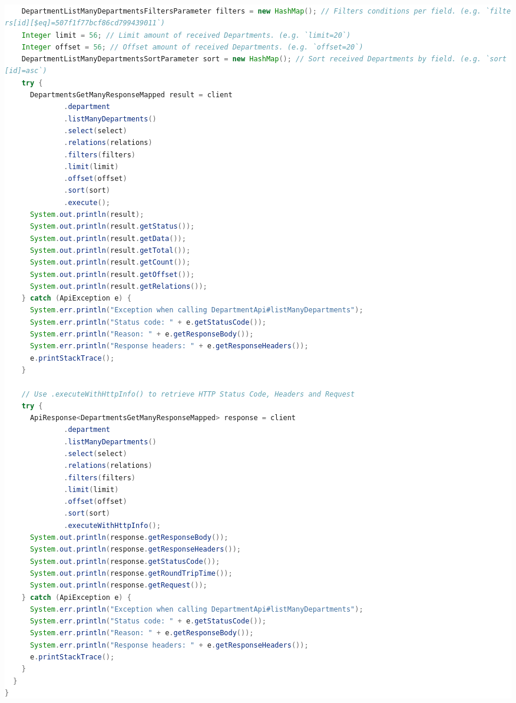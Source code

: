 ```java
    DepartmentListManyDepartmentsFiltersParameter filters = new HashMap(); // Filters conditions per field. (e.g. `filters[id][$eq]=507f1f77bcf86cd799439011`)
    Integer limit = 56; // Limit amount of received Departments. (e.g. `limit=20`)
    Integer offset = 56; // Offset amount of received Departments. (e.g. `offset=20`)
    DepartmentListManyDepartmentsSortParameter sort = new HashMap(); // Sort received Departments by field. (e.g. `sort[id]=asc`)
    try {
      DepartmentsGetManyResponseMapped result = client
              .department
              .listManyDepartments()
              .select(select)
              .relations(relations)
              .filters(filters)
              .limit(limit)
              .offset(offset)
              .sort(sort)
              .execute();
      System.out.println(result);
      System.out.println(result.getStatus());
      System.out.println(result.getData());
      System.out.println(result.getTotal());
      System.out.println(result.getCount());
      System.out.println(result.getOffset());
      System.out.println(result.getRelations());
    } catch (ApiException e) {
      System.err.println("Exception when calling DepartmentApi#listManyDepartments");
      System.err.println("Status code: " + e.getStatusCode());
      System.err.println("Reason: " + e.getResponseBody());
      System.err.println("Response headers: " + e.getResponseHeaders());
      e.printStackTrace();
    }

    // Use .executeWithHttpInfo() to retrieve HTTP Status Code, Headers and Request
    try {
      ApiResponse<DepartmentsGetManyResponseMapped> response = client
              .department
              .listManyDepartments()
              .select(select)
              .relations(relations)
              .filters(filters)
              .limit(limit)
              .offset(offset)
              .sort(sort)
              .executeWithHttpInfo();
      System.out.println(response.getResponseBody());
      System.out.println(response.getResponseHeaders());
      System.out.println(response.getStatusCode());
      System.out.println(response.getRoundTripTime());
      System.out.println(response.getRequest());
    } catch (ApiException e) {
      System.err.println("Exception when calling DepartmentApi#listManyDepartments");
      System.err.println("Status code: " + e.getStatusCode());
      System.err.println("Reason: " + e.getResponseBody());
      System.err.println("Response headers: " + e.getResponseHeaders());
      e.printStackTrace();
    }
  }
}

```
